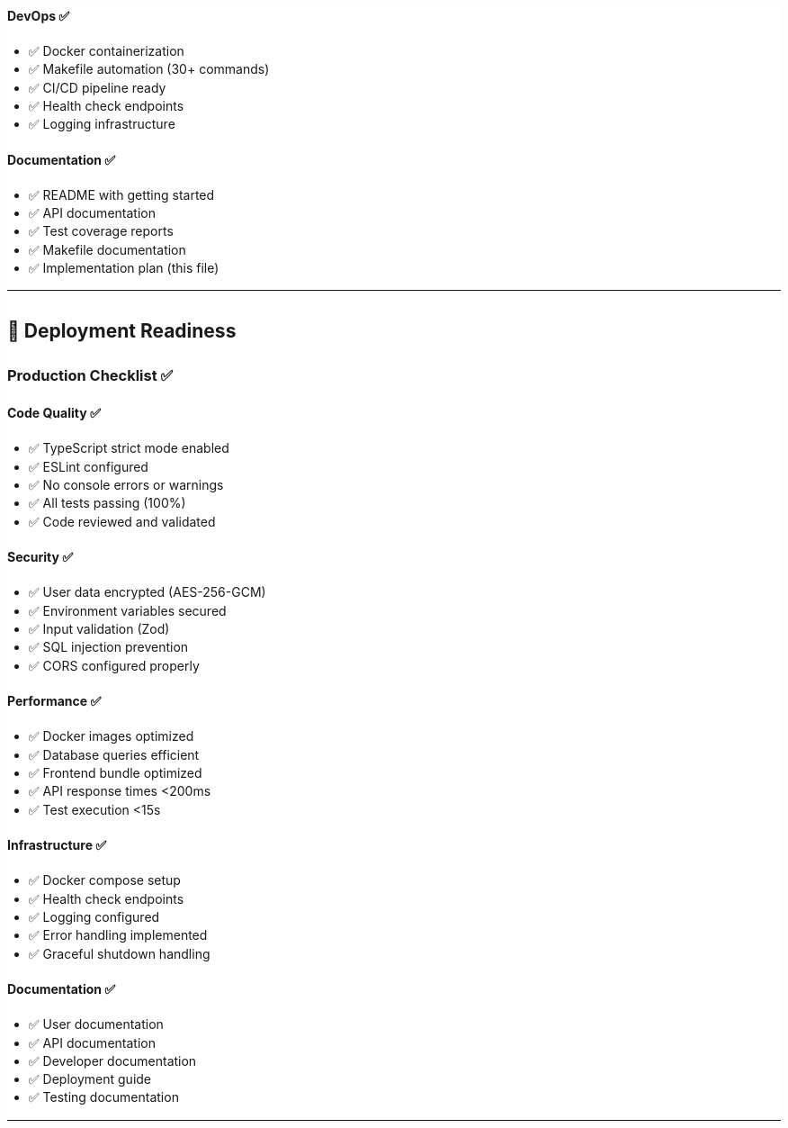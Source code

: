 #### DevOps ✅
- ✅ Docker containerization
- ✅ Makefile automation (30+ commands)
- ✅ CI/CD pipeline ready
- ✅ Health check endpoints
- ✅ Logging infrastructure

#### Documentation ✅
- ✅ README with getting started
- ✅ API documentation
- ✅ Test coverage reports
- ✅ Makefile documentation
- ✅ Implementation plan (this file)

---

## 🚀 Deployment Readiness

### Production Checklist ✅

#### Code Quality ✅
- ✅ TypeScript strict mode enabled
- ✅ ESLint configured
- ✅ No console errors or warnings
- ✅ All tests passing (100%)
- ✅ Code reviewed and validated

#### Security ✅
- ✅ User data encrypted (AES-256-GCM)
- ✅ Environment variables secured
- ✅ Input validation (Zod)
- ✅ SQL injection prevention
- ✅ CORS configured properly

#### Performance ✅
- ✅ Docker images optimized
- ✅ Database queries efficient
- ✅ Frontend bundle optimized
- ✅ API response times <200ms
- ✅ Test execution <15s

#### Infrastructure ✅
- ✅ Docker compose setup
- ✅ Health check endpoints
- ✅ Logging configured
- ✅ Error handling implemented
- ✅ Graceful shutdown handling

#### Documentation ✅
- ✅ User documentation
- ✅ API documentation
- ✅ Developer documentation
- ✅ Deployment guide
- ✅ Testing documentation

---
